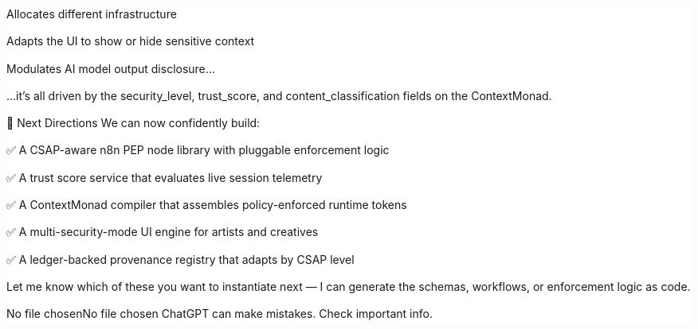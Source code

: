 Allocates different infrastructure

Adapts the UI to show or hide sensitive context

Modulates AI model output disclosure…

…it’s all driven by the security_level, trust_score, and content_classification fields on the ContextMonad.

🧭 Next Directions
We can now confidently build:

✅ A CSAP-aware n8n PEP node library with pluggable enforcement logic

✅ A trust score service that evaluates live session telemetry

✅ A ContextMonad compiler that assembles policy-enforced runtime tokens

✅ A multi-security-mode UI engine for artists and creatives

✅ A ledger-backed provenance registry that adapts by CSAP level

Let me know which of these you want to instantiate next — I can generate the schemas, workflows, or enforcement logic as code.




No file chosenNo file chosen
ChatGPT can make mistakes. Check important info.

